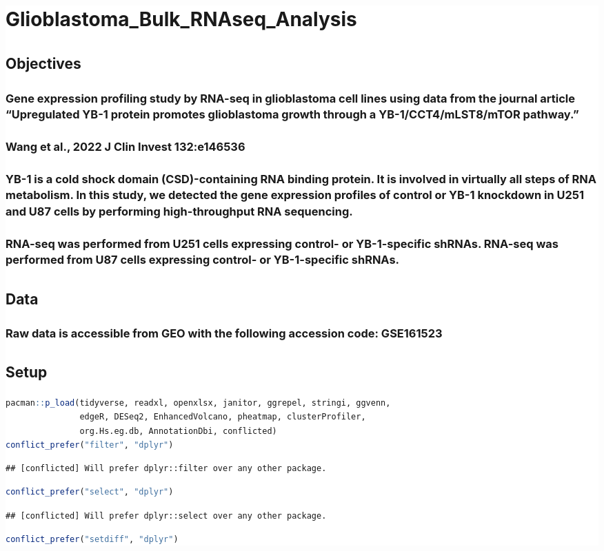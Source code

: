 Glioblastoma_Bulk_RNAseq_Analysis
================

## Objectives

### Gene expression profiling study by RNA-seq in glioblastoma cell lines using data from the journal article “Upregulated YB-1 protein promotes glioblastoma growth through a YB-1/CCT4/mLST8/mTOR pathway.”

### Wang et al., 2022 J Clin Invest 132:e146536

### YB-1 is a cold shock domain (CSD)-containing RNA binding protein. It is involved in virtually all steps of RNA metabolism. In this study, we detected the gene expression profiles of control or YB-1 knockdown in U251 and U87 cells by performing high-throughput RNA sequencing.

### RNA-seq was performed from U251 cells expressing control- or YB-1-specific shRNAs. RNA-seq was performed from U87 cells expressing control- or YB-1-specific shRNAs.

## Data

### Raw data is accessible from GEO with the following accession code: GSE161523

## Setup

``` r
pacman::p_load(tidyverse, readxl, openxlsx, janitor, ggrepel, stringi, ggvenn,
               edgeR, DESeq2, EnhancedVolcano, pheatmap, clusterProfiler,
               org.Hs.eg.db, AnnotationDbi, conflicted)
conflict_prefer("filter", "dplyr") 
```

    ## [conflicted] Will prefer dplyr::filter over any other package.

``` r
conflict_prefer("select", "dplyr")
```

    ## [conflicted] Will prefer dplyr::select over any other package.

``` r
conflict_prefer("setdiff", "dplyr")
```
